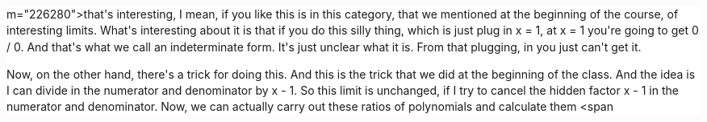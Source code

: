   m="226280">that's</span> <span m="226460">interesting,</span> <span
  m="227100">I</span> <span m="227160">mean,</span> <span m="227870">if</span>
  <span m="228010">you</span> <span m="228110">like</span> <span
  m="228320">this</span> <span m="228450">is</span> <span m="228580">in</span>
  <span m="228660">this</span> <span m="228810">category,</span> <span
  m="229300">that</span> <span m="229400">we</span> <span
  m="229500">mentioned</span> <span m="229890">at</span> <span
  m="229980">the</span> <span m="230070">beginning</span> <span
  m="230400">of</span> <span m="230480">the</span> <span
  m="230580">course,</span> <span m="231270">of</span> <span
  m="231610">interesting</span> <span m="232130">limits.</span> <span
  m="232480">What's</span> <span m="232670">interesting</span> <span
  m="233270">about</span> <span m="233610">it</span> <span m="233740">is</span>
  <span m="233980">that</span> <span m="234120">if</span> <span
  m="234250">you</span> <span m="234860">do</span> <span m="235030">this</span>
  <span m="235340">silly</span> <span m="235750">thing,</span> <span
  m="235950">which</span> <span m="236110">is</span> <span
  m="236210">just</span> <span m="236410">plug</span> <span m="236740">in
  x</span> <span m="237150">=</span> <span m="237490">1,</span> <span
  m="239720">at</span> <span m="239850">x</span> <span m="240170">=</span> <span
  m="240360">1</span> <span m="240580">you're</span> <span m="240700">going
  to</span> <span m="240850">get</span> <span m="241040">0</span> <span
  m="241430">/</span> <span m="241630">0.</span> <span m="242480">And</span>
  <span m="242690">that's</span> <span m="242880">what</span> <span
  m="243010">we</span> <span m="243140">call</span> <span m="243480">an</span>
  <span m="243630">indeterminate</span> <span m="244430">form.</span> <span
  m="252720">It's</span> <span m="252890">just</span> <span
  m="253170">unclear</span> <span m="253750">what</span> <span
  m="253970">it</span> <span m="254080">is.</span> <span m="255340">From</span>
  <span m="255550">that</span> <span m="256310">plugging,</span> <span
  m="256680">in</span> <span m="256830">you</span> <span m="256920">just</span>
  <span m="257130">can't</span> <span m="257410">get</span> <span
  m="257570">it.</span></p><p><span m="258150">Now,</span> <span
  m="258630">on</span> <span m="258780">the</span> <span m="258870">other</span>
  <span m="259040">hand,</span> <span m="259270">there's</span> <span
  m="259430">a</span> <span m="259490">trick</span> <span m="260100">for</span>
  <span m="260290">doing</span> <span m="260630">this.</span> <span
  m="261360">And</span> <span m="261560">this</span> <span m="261680">is</span>
  <span m="261820">the</span> <span m="261920">trick</span> <span
  m="262200">that</span> <span m="262310">we</span> <span m="262440">did</span>
  <span m="263680">at</span> <span m="263870">the</span> <span
  m="263960">beginning</span> <span m="264260">of</span> <span
  m="264340">the</span> <span m="264420">class.</span> <span
  m="265350">And</span> <span m="265530">the</span> <span m="265630">idea</span>
  <span m="266420">is</span> <span m="270440">I</span> <span
  m="270550">can</span> <span m="270760">divide</span> <span
  m="271310">in</span> <span m="271460">the</span> <span
  m="271530">numerator</span> <span m="271680">and</span> <span
  m="272040">denominator</span> <span m="272730">by x</span> <span
  m="273260">-</span> <span m="273680">1.</span> <span m="276230">So</span>
  <span m="276710">this</span> <span m="276940">limit is</span> <span
  m="277310">unchanged,</span> <span m="279380">if</span> <span
  m="279900">I</span> <span m="280000">try</span> <span m="280330">to</span>
  <span m="280440">cancel</span> <span m="281460">the</span> <span
  m="282800">hidden</span> <span m="283060">factor x</span> <span
  m="283740">-</span> <span m="284140">1</span> <span m="284370">in</span> <span
  m="284460">the numerator</span> <span m="285000">and</span> <span
  m="285070">denominator.</span> <span m="286400">Now,</span> <span
  m="286950">we</span> <span m="287260">can</span> <span
  m="287410">actually</span> <span m="287850">carry</span> <span
  m="288280">out</span> <span m="288800">these</span> <span
  m="290070">ratios</span> <span m="290690">of</span> <span
  m="291090">polynomials</span> <span m="291630">and</span> <span
  m="291780">calculate</span> <span m="292350">them</span> <span